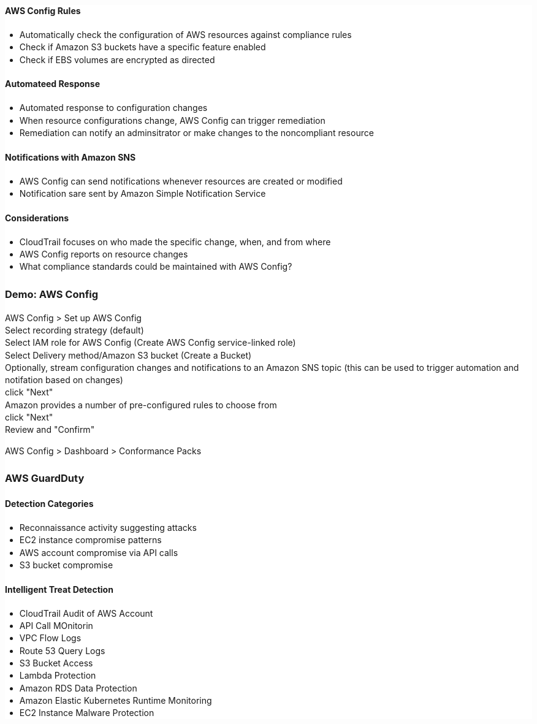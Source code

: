 #### AWS Config Rules

* Automatically check the configuration of AWS resources against compliance rules
* Check if Amazon S3 buckets have a specific feature enabled
* Check if EBS volumes are encrypted as directed

#### Automateed Response

* Automated response to configuration changes
* When resource configurations change, AWS Config can trigger remediation
* Remediation can notify an adminsitrator or make changes to the noncompliant resource

#### Notifications with Amazon SNS

* AWS Config can send notifications whenever resources are created or modified
* Notification sare sent by Amazon Simple Notification Service

#### Considerations

* CloudTrail focuses on who made the specific change, when, and from where
* AWS Config reports on resource changes
* What compliance standards could be maintained with AWS Config?

### Demo: AWS Config

AWS Config > Set up AWS Config  
Select recording strategy (default)  
Select IAM role for AWS Config (Create AWS Config service-linked role)  
Select Delivery method/Amazon S3 bucket (Create a Bucket)  
Optionally, stream configuration changes and notifications to an Amazon SNS topic (this can be used to trigger automation and notifation based on changes)  
click "Next"  
Amazon provides a number of pre-configured rules to choose from  
click "Next"  
Review and "Confirm"  

AWS Config > Dashboard > Conformance Packs  

### AWS GuardDuty

#### Detection Categories

* Reconnaissance activity suggesting attacks
* EC2 instance compromise patterns
* AWS account compromise via API calls
* S3 bucket compromise

#### Intelligent Treat Detection


* CloudTrail Audit of AWS Account
* API Call MOnitorin
* VPC Flow Logs
* Route 53 Query Logs
* S3 Bucket Access
* Lambda Protection
* Amazon RDS Data Protection
* Amazon Elastic Kubernetes Runtime Monitoring
* EC2 Instance Malware Protection
